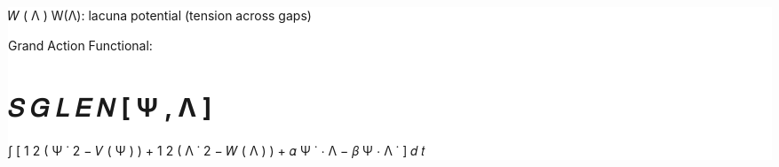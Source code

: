 𝑊
(
Λ
)
W(Λ): lacuna potential (tension across gaps)

Grand Action Functional:

𝑆
𝐺
𝐿
𝐸
𝑁
[
Ψ
,
Λ
]
=
∫
[
1
2
(
Ψ
˙
2
−
𝑉
(
Ψ
)
)
+
1
2
(
Λ
˙
2
−
𝑊
(
Λ
)
)
+
𝛼
Ψ
˙
⋅
Λ
−
𝛽
Ψ
⋅
Λ
˙
]
𝑑
𝑡
 